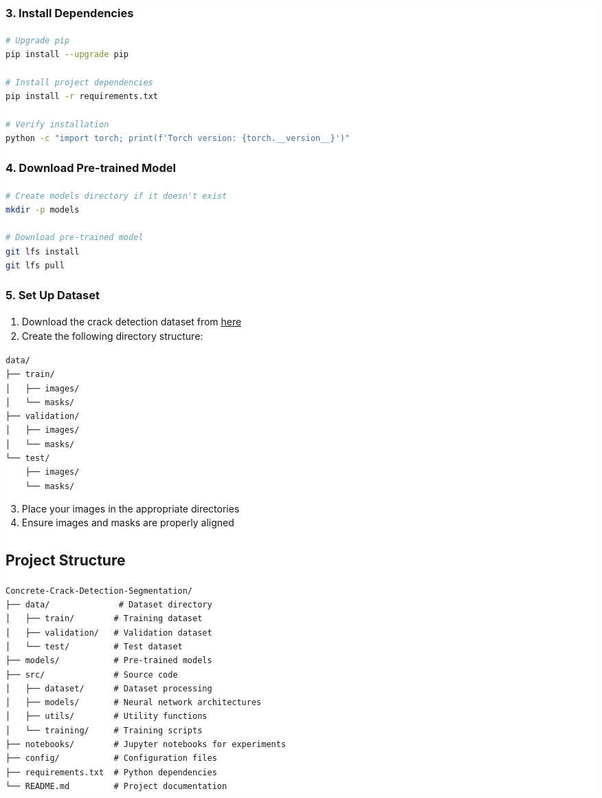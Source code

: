 ### 3. Install Dependencies
```bash
# Upgrade pip
pip install --upgrade pip

# Install project dependencies
pip install -r requirements.txt

# Verify installation
python -c "import torch; print(f'Torch version: {torch.__version__}')"
```

### 4. Download Pre-trained Model
```bash
# Create models directory if it doesn't exist
mkdir -p models

# Download pre-trained model
git lfs install
git lfs pull
```

### 5. Set Up Dataset
1. Download the crack detection dataset from [here](#dataset-link)
2. Create the following directory structure:
```
data/
├── train/
│   ├── images/
│   └── masks/
├── validation/
│   ├── images/
│   └── masks/
└── test/
    ├── images/
    └── masks/
```
3. Place your images in the appropriate directories
4. Ensure images and masks are properly aligned

## Project Structure
```
Concrete-Crack-Detection-Segmentation/
├── data/              # Dataset directory
│   ├── train/        # Training dataset
│   ├── validation/   # Validation dataset
│   └── test/         # Test dataset
├── models/           # Pre-trained models
├── src/              # Source code
│   ├── dataset/      # Dataset processing
│   ├── models/       # Neural network architectures
│   ├── utils/        # Utility functions
│   └── training/     # Training scripts
├── notebooks/        # Jupyter notebooks for experiments
├── config/           # Configuration files
├── requirements.txt  # Python dependencies
└── README.md         # Project documentation
```
